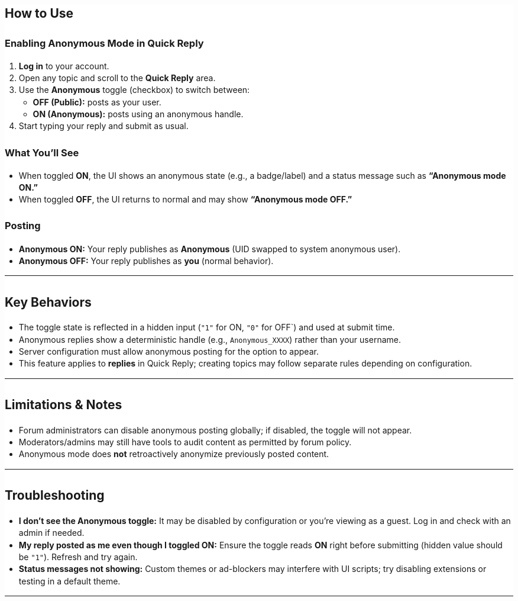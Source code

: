 
## How to Use

### Enabling Anonymous Mode in Quick Reply
1. **Log in** to your account.
2. Open any topic and scroll to the **Quick Reply** area.
3. Use the **Anonymous** toggle (checkbox) to switch between:
   - **OFF (Public):** posts as your user.
   - **ON (Anonymous):** posts using an anonymous handle.
4. Start typing your reply and submit as usual.

### What You’ll See
- When toggled **ON**, the UI shows an anonymous state (e.g., a badge/label) and a status message such as **“Anonymous mode ON.”**
- When toggled **OFF**, the UI returns to normal and may show **“Anonymous mode OFF.”**

### Posting
- **Anonymous ON:** Your reply publishes as **Anonymous** (UID swapped to system anonymous user).
- **Anonymous OFF:** Your reply publishes as **you** (normal behavior).

---

## Key Behaviors
- The toggle state is reflected in a hidden input (`"1"` for ON, `"0"` for OFF`) and used at submit time.
- Anonymous replies show a deterministic handle (e.g., `Anonymous_XXXX`) rather than your username.
- Server configuration must allow anonymous posting for the option to appear.
- This feature applies to **replies** in Quick Reply; creating topics may follow separate rules depending on configuration.

---

## Limitations & Notes
- Forum administrators can disable anonymous posting globally; if disabled, the toggle will not appear.
- Moderators/admins may still have tools to audit content as permitted by forum policy.
- Anonymous mode does **not** retroactively anonymize previously posted content.

---

## Troubleshooting
- **I don’t see the Anonymous toggle:** It may be disabled by configuration or you’re viewing as a guest. Log in and check with an admin if needed.
- **My reply posted as me even though I toggled ON:** Ensure the toggle reads **ON** right before submitting (hidden value should be `"1"`). Refresh and try again.
- **Status messages not showing:** Custom themes or ad-blockers may interfere with UI scripts; try disabling extensions or testing in a default theme.

---
